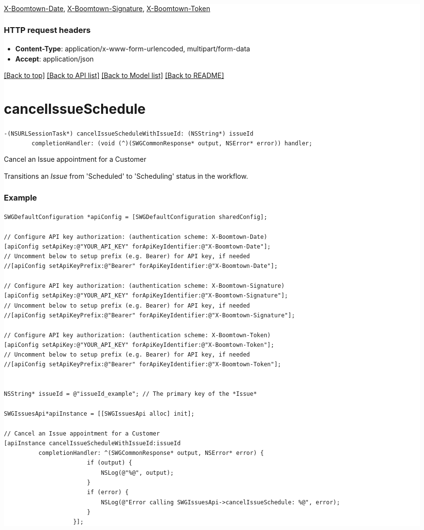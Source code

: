 [X-Boomtown-Date](../README.md#X-Boomtown-Date), [X-Boomtown-Signature](../README.md#X-Boomtown-Signature), [X-Boomtown-Token](../README.md#X-Boomtown-Token)

### HTTP request headers

 - **Content-Type**: application/x-www-form-urlencoded, multipart/form-data
 - **Accept**: application/json

[[Back to top]](#) [[Back to API list]](../README.md#documentation-for-api-endpoints) [[Back to Model list]](../README.md#documentation-for-models) [[Back to README]](../README.md)

# **cancelIssueSchedule**
```objc
-(NSURLSessionTask*) cancelIssueScheduleWithIssueId: (NSString*) issueId
        completionHandler: (void (^)(SWGCommonResponse* output, NSError* error)) handler;
```

Cancel an Issue appointment for a Customer

Transitions an *Issue* from 'Scheduled' to 'Scheduling' status in the workflow.

### Example 
```objc
SWGDefaultConfiguration *apiConfig = [SWGDefaultConfiguration sharedConfig];

// Configure API key authorization: (authentication scheme: X-Boomtown-Date)
[apiConfig setApiKey:@"YOUR_API_KEY" forApiKeyIdentifier:@"X-Boomtown-Date"];
// Uncomment below to setup prefix (e.g. Bearer) for API key, if needed
//[apiConfig setApiKeyPrefix:@"Bearer" forApiKeyIdentifier:@"X-Boomtown-Date"];

// Configure API key authorization: (authentication scheme: X-Boomtown-Signature)
[apiConfig setApiKey:@"YOUR_API_KEY" forApiKeyIdentifier:@"X-Boomtown-Signature"];
// Uncomment below to setup prefix (e.g. Bearer) for API key, if needed
//[apiConfig setApiKeyPrefix:@"Bearer" forApiKeyIdentifier:@"X-Boomtown-Signature"];

// Configure API key authorization: (authentication scheme: X-Boomtown-Token)
[apiConfig setApiKey:@"YOUR_API_KEY" forApiKeyIdentifier:@"X-Boomtown-Token"];
// Uncomment below to setup prefix (e.g. Bearer) for API key, if needed
//[apiConfig setApiKeyPrefix:@"Bearer" forApiKeyIdentifier:@"X-Boomtown-Token"];


NSString* issueId = @"issueId_example"; // The primary key of the *Issue*

SWGIssuesApi*apiInstance = [[SWGIssuesApi alloc] init];

// Cancel an Issue appointment for a Customer
[apiInstance cancelIssueScheduleWithIssueId:issueId
          completionHandler: ^(SWGCommonResponse* output, NSError* error) {
                        if (output) {
                            NSLog(@"%@", output);
                        }
                        if (error) {
                            NSLog(@"Error calling SWGIssuesApi->cancelIssueSchedule: %@", error);
                        }
                    }];
```
